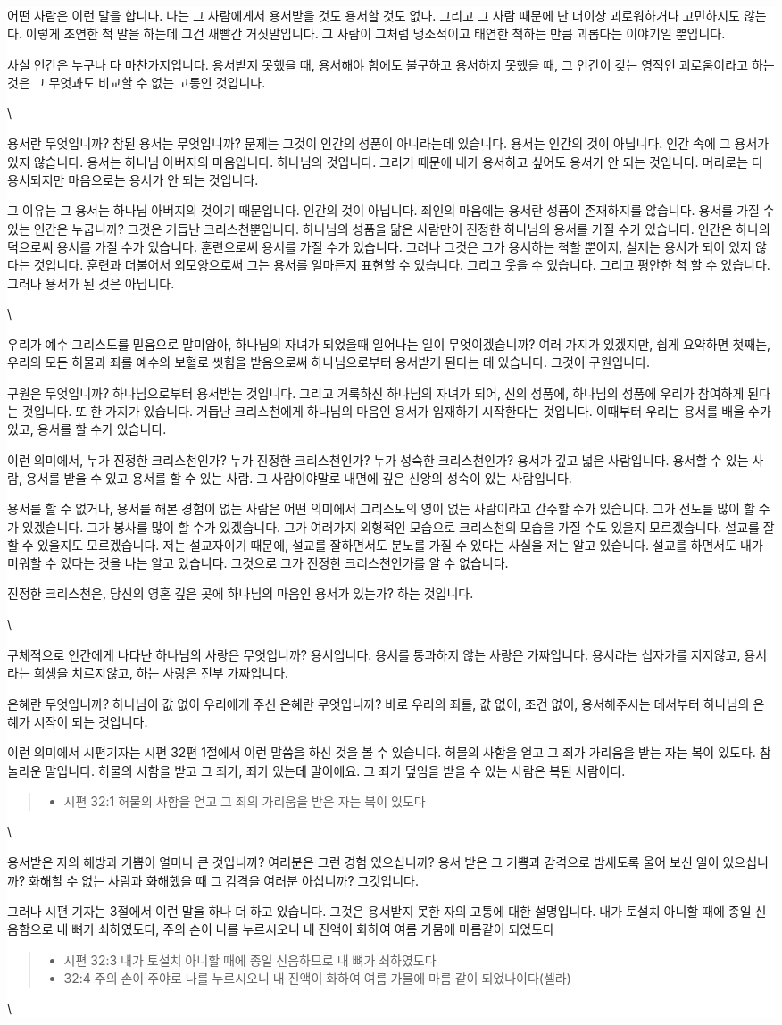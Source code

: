 어떤 사람은 이런 말을 합니다. 나는 그 사람에게서 용서받을 것도 용서할 것도 없다. 그리고 그 사람 때문에 난 더이상 괴로워하거나 고민하지도 않는다. 이렇게 초연한 척 말을 하는데 그건 새빨간 거짓말입니다. 그 사람이 그처럼 냉소적이고 태연한 척하는 만큼 괴롭다는 이야기일 뿐입니다.

사실 인간은 누구나 다 마찬가지입니다. 용서받지 못했을 때, 용서해야 함에도 불구하고 용서하지 못했을 때, 그 인간이 갖는 영적인 괴로움이라고 하는 것은 그 무엇과도 비교할 수 없는 고통인 것입니다.

\


용서란 무엇입니까? 참된 용서는 무엇입니까? 문제는 그것이 인간의 성품이 아니라는데 있습니다. 용서는 인간의 것이 아닙니다. 인간 속에 그 용서가 있지 않습니다. 용서는 하나님 아버지의 마음입니다. 하나님의 것입니다. 그러기 때문에 내가 용서하고 싶어도 용서가 안 되는 것입니다. 머리로는 다 용서되지만 마음으로는 용서가 안 되는 것입니다.

그 이유는 그 용서는 하나님 아버지의 것이기 때문입니다. 인간의 것이 아닙니다. 죄인의 마음에는 용서란 성품이 존재하지를 않습니다. 용서를 가질 수 있는 인간은 누굽니까? 그것은 거듭난 크리스천뿐입니다. 하나님의 성품을 닮은 사람만이 진정한 하나님의 용서를 가질 수가 있습니다. 인간은 하나의 덕으로써 용서를 가질 수가 있습니다. 훈련으로써 용서를 가질 수가 있습니다. 그러나 그것은 그가 용서하는 척할 뿐이지, 실제는 용서가 되어 있지 않다는 것입니다. 훈련과 더불어서 외모양으로써 그는 용서를 얼마든지 표현할 수 있습니다. 그리고 웃을 수 있습니다. 그리고 평안한 척 할 수 있습니다. 그러나 용서가 된 것은 아닙니다.

\


우리가 예수 그리스도를 믿음으로 말미암아, 하나님의 자녀가 되었을때 일어나는 일이 무엇이겠습니까? 여러 가지가 있겠지만, 쉽게 요약하면 첫째는, 우리의 모든 허물과 죄를 예수의 보혈로 씻힘을 받음으로써 하나님으로부터 용서받게 된다는 데 있습니다. 그것이 구원입니다.

구원은 무엇입니까? 하나님으로부터 용서받는 것입니다. 그리고 거룩하신 하나님의 자녀가 되어, 신의 성품에, 하나님의 성품에 우리가 참여하게 된다는 것입니다. 또 한 가지가 있습니다. 거듭난 크리스천에게 하나님의 마음인 용서가 임재하기 시작한다는 것입니다. 이때부터 우리는 용서를 배울 수가 있고, 용서를 할 수가 있습니다.

이런 의미에서, 누가 진정한 크리스천인가? 누가 진정한 크리스천인가? 누가 성숙한 크리스천인가? 용서가 깊고 넓은 사람입니다. 용서할 수 있는 사람, 용서를 받을 수 있고 용서를 할 수 있는 사람. 그 사람이야말로 내면에 깊은 신앙의 성숙이 있는 사람입니다.

용서를 할 수 없거나, 용서를 해본 경험이 없는 사람은 어떤 의미에서 그리스도의 영이 없는 사람이라고 간주할 수가 있습니다. 그가 전도를 많이 할 수가 있겠습니다. 그가 봉사를 많이 할 수가 있겠습니다. 그가 여러가지 외형적인 모습으로 크리스천의 모습을 가질 수도 있을지 모르겠습니다. 설교를 잘할 수 있을지도 모르겠습니다. 저는 설교자이기 때문에, 설교를 잘하면서도 분노를 가질 수 있다는 사실을 저는 알고 있습니다. 설교를 하면서도 내가 미워할 수 있다는 것을 나는 알고 있습니다. 그것으로 그가 진정한 크리스천인가를 알 수 없습니다.

진정한 크리스천은, 당신의 영혼 깊은 곳에 하나님의 마음인 용서가 있는가? 하는 것입니다.

\


구체적으로 인간에게 나타난 하나님의 사랑은 무엇입니까? 용서입니다. 용서를 통과하지 않는 사랑은 가짜입니다. 용서라는 십자가를 지지않고, 용서라는 희생을 치르지않고, 하는 사랑은 전부 가짜입니다.

은혜란 무엇입니까? 하나님이 값 없이 우리에게 주신 은혜란 무엇입니까? 바로 우리의 죄를, 값 없이, 조건 없이, 용서해주시는 데서부터 하나님의 은혜가 시작이 되는 것입니다.

이런 의미에서 시편기자는 시편 32편 1절에서 이런 말씀을 하신 것을 볼 수 있습니다. 허물의 사함을 얻고 그 죄가 가리움을 받는 자는 복이 있도다. 참 놀라운 말입니다. 허물의 사함을 받고 그 죄가, 죄가 있는데 말이에요. 그 죄가 덮임을 받을 수 있는 사람은 복된 사람이다.

> * 시편 32:1 허물의 사함을 얻고 그 죄의 가리움을 받은 자는 복이 있도다

\


용서받은 자의 해방과 기쁨이 얼마나 큰 것입니까? 여러분은 그런 경험 있으십니까? 용서 받은 그 기쁨과 감격으로 밤새도록 울어 보신 일이 있으십니까? 화해할 수 없는 사람과 화해했을 때 그 감격을 여러분 아십니까? 그것입니다.

그러나 시편 기자는 3절에서 이런 말을 하나 더 하고 있습니다. 그것은 용서받지 못한 자의 고통에 대한 설명입니다. 내가 토설치 아니할 때에 종일 신음함으로 내 뼈가 쇠하였도다, 주의 손이 나를 누르시오니 내 진액이 화하여 여름 가뭄에 마름같이 되었도다

> * 시편 32:3 내가 토설치 아니할 때에 종일 신음하므로 내 뼈가 쇠하였도다
> * 32:4 주의 손이 주야로 나를 누르시오니 내 진액이 화하여 여름 가물에 마름 같이 되었나이다(셀라)

\
